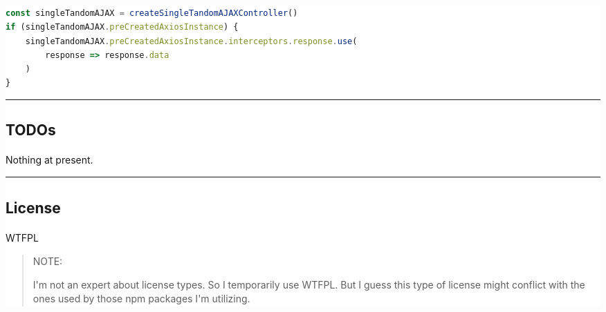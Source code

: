 ```ts
const singleTandomAJAX = createSingleTandomAJAXController()
if (singleTandomAJAX.preCreatedAxiosInstance) {
    singleTandomAJAX.preCreatedAxiosInstance.interceptors.response.use(
        response => response.data
    )
}
```


---

## TODOs

Nothing at present.



---

## License

WTFPL

> NOTE:
>
> I'm not an expert about license types. So I temporarily use WTFPL. But I guess this type of license might conflict with the ones used by those npm packages I'm utilizing.

